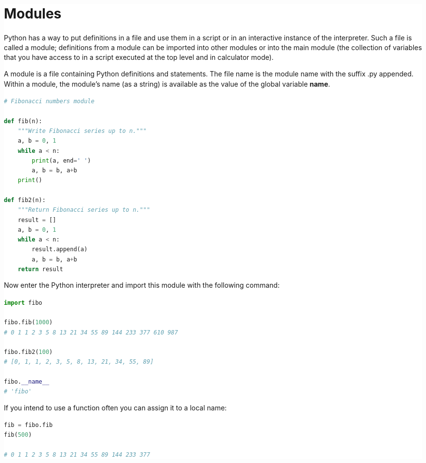 # Modules

Python has a way to put definitions in a file and use them in a script or in an interactive instance of the interpreter. Such a file is called a module; definitions from a module can be imported into other modules or into the main module (the collection of variables that you have access to in a script executed at the top level and in calculator mode).

A module is a file containing Python definitions and statements. The file name is the module name with the suffix .py appended. Within a module, the module’s name (as a string) is available as the value of the global variable __name__.

```python
# Fibonacci numbers module

def fib(n):
    """Write Fibonacci series up to n."""
    a, b = 0, 1
    while a < n:
        print(a, end=' ')
        a, b = b, a+b
    print()

def fib2(n):
    """Return Fibonacci series up to n."""
    result = []
    a, b = 0, 1
    while a < n:
        result.append(a)
        a, b = b, a+b
    return result
```
Now enter the Python interpreter and import this module with the following command:

```python
import fibo

fibo.fib(1000)
# 0 1 1 2 3 5 8 13 21 34 55 89 144 233 377 610 987

fibo.fib2(100)
# [0, 1, 1, 2, 3, 5, 8, 13, 21, 34, 55, 89]

fibo.__name__
# 'fibo'
```

If you intend to use a function often you can assign it to a local name:
```python
fib = fibo.fib
fib(500)

# 0 1 1 2 3 5 8 13 21 34 55 89 144 233 377
```
